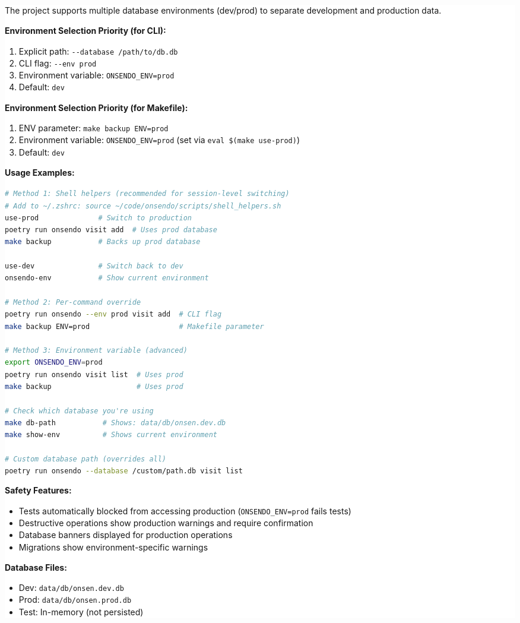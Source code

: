 The project supports multiple database environments (dev/prod) to separate development and production data.

**Environment Selection Priority (for CLI):**

1. Explicit path: `--database /path/to/db.db`
2. CLI flag: `--env prod`
3. Environment variable: `ONSENDO_ENV=prod`
4. Default: `dev`

**Environment Selection Priority (for Makefile):**

1. ENV parameter: `make backup ENV=prod`
2. Environment variable: `ONSENDO_ENV=prod` (set via `eval $(make use-prod)`)
3. Default: `dev`

**Usage Examples:**

```bash
# Method 1: Shell helpers (recommended for session-level switching)
# Add to ~/.zshrc: source ~/code/onsendo/scripts/shell_helpers.sh
use-prod              # Switch to production
poetry run onsendo visit add  # Uses prod database
make backup           # Backs up prod database

use-dev               # Switch back to dev
onsendo-env           # Show current environment

# Method 2: Per-command override
poetry run onsendo --env prod visit add  # CLI flag
make backup ENV=prod                     # Makefile parameter

# Method 3: Environment variable (advanced)
export ONSENDO_ENV=prod
poetry run onsendo visit list  # Uses prod
make backup                    # Uses prod

# Check which database you're using
make db-path           # Shows: data/db/onsen.dev.db
make show-env          # Shows current environment

# Custom database path (overrides all)
poetry run onsendo --database /custom/path.db visit list
```

**Safety Features:**

- Tests automatically blocked from accessing production (`ONSENDO_ENV=prod` fails tests)
- Destructive operations show production warnings and require confirmation
- Database banners displayed for production operations
- Migrations show environment-specific warnings

**Database Files:**

- Dev: `data/db/onsen.dev.db`
- Prod: `data/db/onsen.prod.db`
- Test: In-memory (not persisted)
